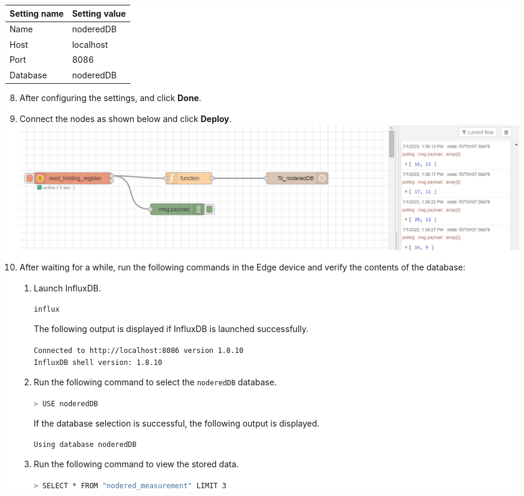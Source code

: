    | Setting name | Setting value |
   |---|:---|
   |Name|noderedDB|
   |Host|localhost|
   |Port|8086|
   |Database|noderedDB|
8. After configuring the settings, and click **Done**.
9. Connect the nodes as shown below and click **Deploy**.
   ![final-flow](assets/final-flow.jpg)

10. After waiting for a while, run the following commands in the Edge device and verify the contents of the database:
    1. Launch InfluxDB.

        ```bash
        influx 
        ```

        The following output is displayed if InfluxDB is launched successfully.

        ```bash
        Connected to http://localhost:8086 version 1.8.10
        InfluxDB shell version: 1.8.10
        ```

    2. Run the following command to select the `noderedDB` database.

        ```bash
        > USE noderedDB
        ```

        If the database selection is successful, the following output is displayed.

        ```bash
        Using database noderedDB
        ```

    3. Run the following command to view the stored data.

        ```bash
        > SELECT * FROM "nodered_measurement" LIMIT 3
        ```
